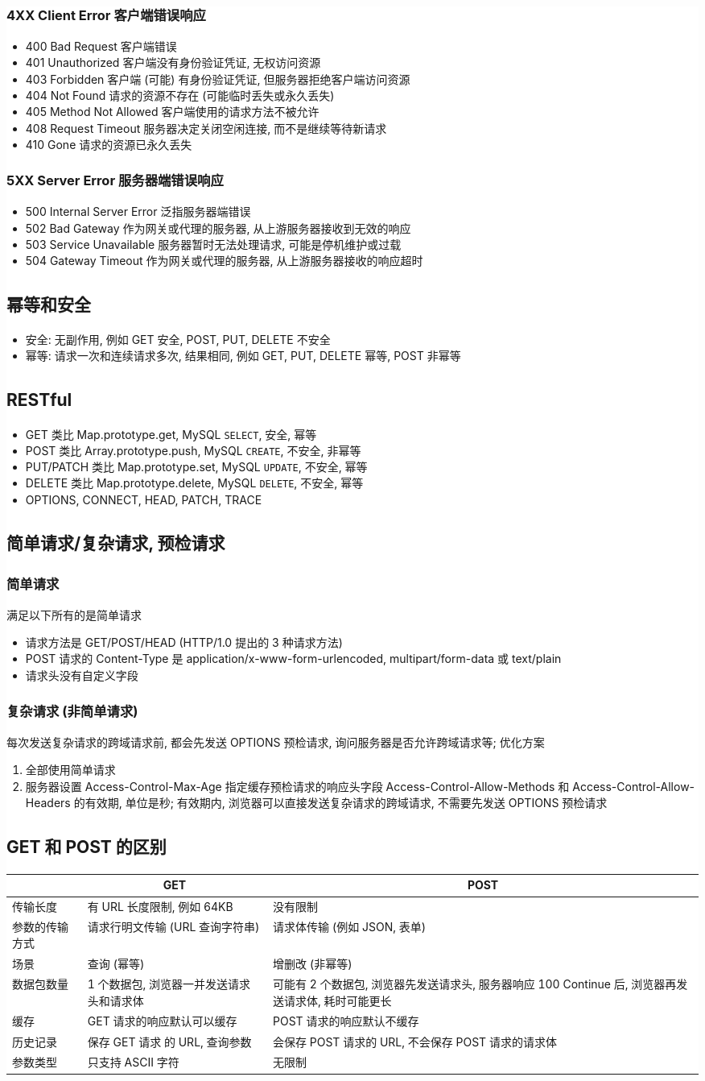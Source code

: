 ### 4XX Client Error 客户端错误响应

- 400 Bad Request 客户端错误
- 401 Unauthorized 客户端没有身份验证凭证, 无权访问资源
- 403 Forbidden 客户端 (可能) 有身份验证凭证, 但服务器拒绝客户端访问资源
- 404 Not Found 请求的资源不存在 (可能临时丢失或永久丢失)
- 405 Method Not Allowed 客户端使用的请求方法不被允许
- 408 Request Timeout 服务器决定关闭空闲连接, 而不是继续等待新请求
- 410 Gone 请求的资源已永久丢失

### 5XX Server Error 服务器端错误响应

- 500 Internal Server Error 泛指服务器端错误
- 502 Bad Gateway 作为网关或代理的服务器, 从上游服务器接收到无效的响应
- 503 Service Unavailable 服务器暂时无法处理请求, 可能是停机维护或过载
- 504 Gateway Timeout 作为网关或代理的服务器, 从上游服务器接收的响应超时

## 幂等和安全

- 安全: 无副作用, 例如 GET 安全, POST, PUT, DELETE 不安全
- 幂等: 请求一次和连续请求多次, 结果相同, 例如 GET, PUT, DELETE 幂等, POST 非幂等

## RESTful

- GET 类比 Map.prototype.get, MySQL `SELECT`, 安全, 幂等
- POST 类比 Array.prototype.push, MySQL `CREATE`, 不安全, 非幂等
- PUT/PATCH 类比 Map.prototype.set, MySQL `UPDATE`, 不安全, 幂等
- DELETE 类比 Map.prototype.delete, MySQL `DELETE`, 不安全, 幂等
- OPTIONS, CONNECT, HEAD, PATCH, TRACE

## 简单请求/复杂请求, 预检请求

### 简单请求

满足以下所有的是简单请求

- 请求方法是 GET/POST/HEAD (HTTP/1.0 提出的 3 种请求方法)
- POST 请求的 Content-Type 是 application/x-www-form-urlencoded, multipart/form-data 或 text/plain
- 请求头没有自定义字段

### 复杂请求 (非简单请求)

每次发送复杂请求的跨域请求前, 都会先发送 OPTIONS 预检请求, 询问服务器是否允许跨域请求等; 优化方案

1. 全部使用简单请求
2. 服务器设置 Access-Control-Max-Age 指定缓存预检请求的响应头字段 Access-Control-Allow-Methods 和 Access-Control-Allow-Headers 的有效期, 单位是秒; 有效期内, 浏览器可以直接发送复杂请求的跨域请求, 不需要先发送 OPTIONS 预检请求

## GET 和 POST 的区别

|                | GET                                      | POST                                                                                                |
| -------------- | ---------------------------------------- | --------------------------------------------------------------------------------------------------- |
| 传输长度       | 有 URL 长度限制, 例如 64KB               | 没有限制                                                                                            |
| 参数的传输方式 | 请求行明文传输 (URL 查询字符串)          | 请求体传输 (例如 JSON, 表单)                                                                        |
| 场景           | 查询 (幂等)                              | 增删改 (非幂等)                                                                                     |
| 数据包数量     | 1 个数据包, 浏览器一并发送请求头和请求体 | 可能有 2 个数据包, 浏览器先发送请求头, 服务器响应 100 Continue 后, 浏览器再发送请求体, 耗时可能更长 |
| 缓存           | GET 请求的响应默认可以缓存               | POST 请求的响应默认不缓存                                                                           |
| 历史记录       | 保存 GET 请求 的 URL, 查询参数           | 会保存 POST 请求的 URL, 不会保存 POST 请求的请求体                                                  |
| 参数类型       | 只支持 ASCII 字符                        | 无限制                                                                                              |
